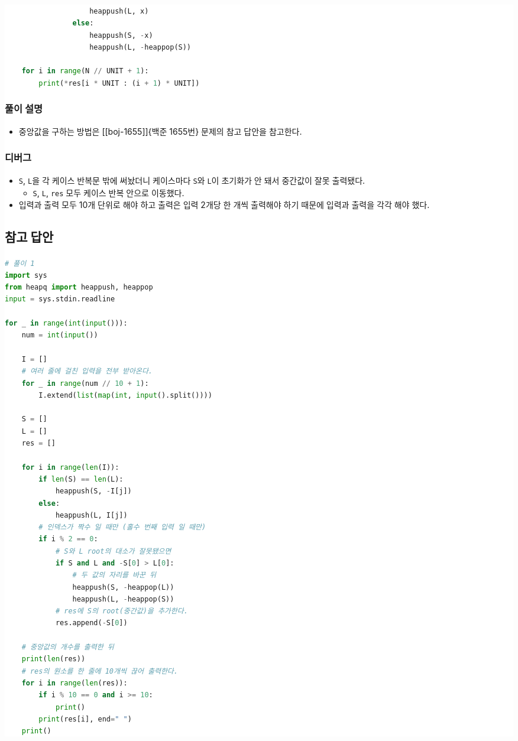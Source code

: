 ```python
                    heappush(L, x)
                else:
                    heappush(S, -x)
                    heappush(L, -heappop(S))

    for i in range(N // UNIT + 1):
        print(*res[i * UNIT : (i + 1) * UNIT])
```

### 풀이 설명

* 중앙값을 구하는 방법은 [[boj-1655]]{백준 1655번} 문제의 참고 답안을 참고한다.

### 디버그

* `S`, `L`을 각 케이스 반복문 밖에 써놨더니 케이스마다 `S`와 `L`이 초기화가 안 돼서 중간값이 잘못 출력됐다.
    * `S`, `L`, `res` 모두 케이스 반복 안으로 이동했다.
* 입력과 출력 모두 10개 단위로 해야 하고 출력은 입력 2개당 한 개씩 출력해야 하기 때문에 입력과 출력을 각각 해야 했다.

## 참고 답안

```python
# 풀이 1
import sys
from heapq import heappush, heappop
input = sys.stdin.readline

for _ in range(int(input())):
    num = int(input())

    I = []
    # 여러 줄에 걸친 입력을 전부 받아온다.
    for _ in range(num // 10 + 1):
        I.extend(list(map(int, input().split())))

    S = []
    L = []
    res = []

    for i in range(len(I)):
        if len(S) == len(L):
            heappush(S, -I[j])
        else:
            heappush(L, I[j])
        # 인덱스가 짝수 일 때만 (홀수 번째 입력 일 때만)
        if i % 2 == 0:
            # S와 L root의 대소가 잘못됐으면
            if S and L and -S[0] > L[0]:
                # 두 값의 자리를 바꾼 뒤
                heappush(S, -heappop(L))
                heappush(L, -heappop(S))
            # res에 S의 root(중간값)을 추가한다.
            res.append(-S[0])

    # 중앙값의 개수를 출력한 뒤
    print(len(res))
    # res의 원소를 한 줄에 10개씩 끊어 출력한다.
    for i in range(len(res)):
        if i % 10 == 0 and i >= 10:
            print()
        print(res[i], end=" ")
    print()

```